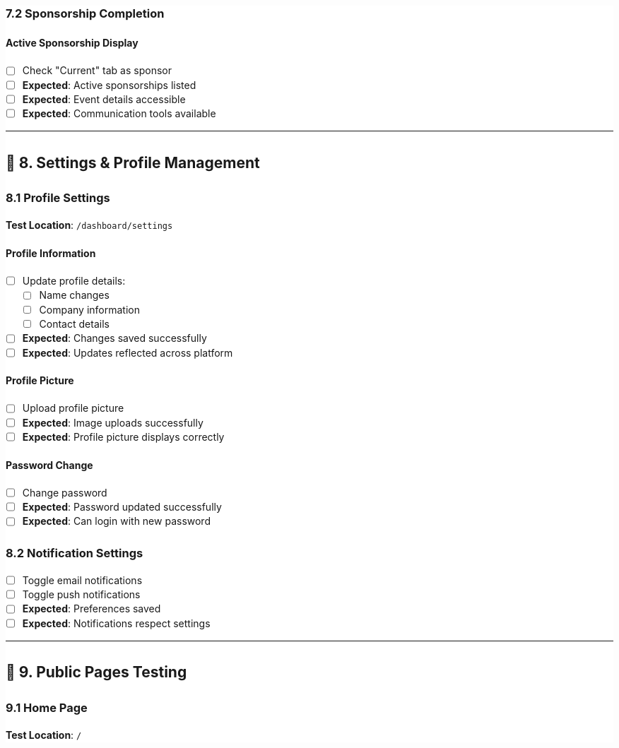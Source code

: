 ### **7.2 Sponsorship Completion**

#### **Active Sponsorship Display**

- [ ] Check "Current" tab as sponsor
- [ ] **Expected**: Active sponsorships listed
- [ ] **Expected**: Event details accessible
- [ ] **Expected**: Communication tools available

---

## 🔧 **8. Settings & Profile Management**

### **8.1 Profile Settings**

**Test Location**: `/dashboard/settings`

#### **Profile Information**

- [ ] Update profile details:
  - [ ] Name changes
  - [ ] Company information
  - [ ] Contact details
- [ ] **Expected**: Changes saved successfully
- [ ] **Expected**: Updates reflected across platform

#### **Profile Picture**

- [ ] Upload profile picture
- [ ] **Expected**: Image uploads successfully
- [ ] **Expected**: Profile picture displays correctly

#### **Password Change**

- [ ] Change password
- [ ] **Expected**: Password updated successfully
- [ ] **Expected**: Can login with new password

### **8.2 Notification Settings**

- [ ] Toggle email notifications
- [ ] Toggle push notifications
- [ ] **Expected**: Preferences saved
- [ ] **Expected**: Notifications respect settings

---

## 🎯 **9. Public Pages Testing**

### **9.1 Home Page**

**Test Location**: `/`
